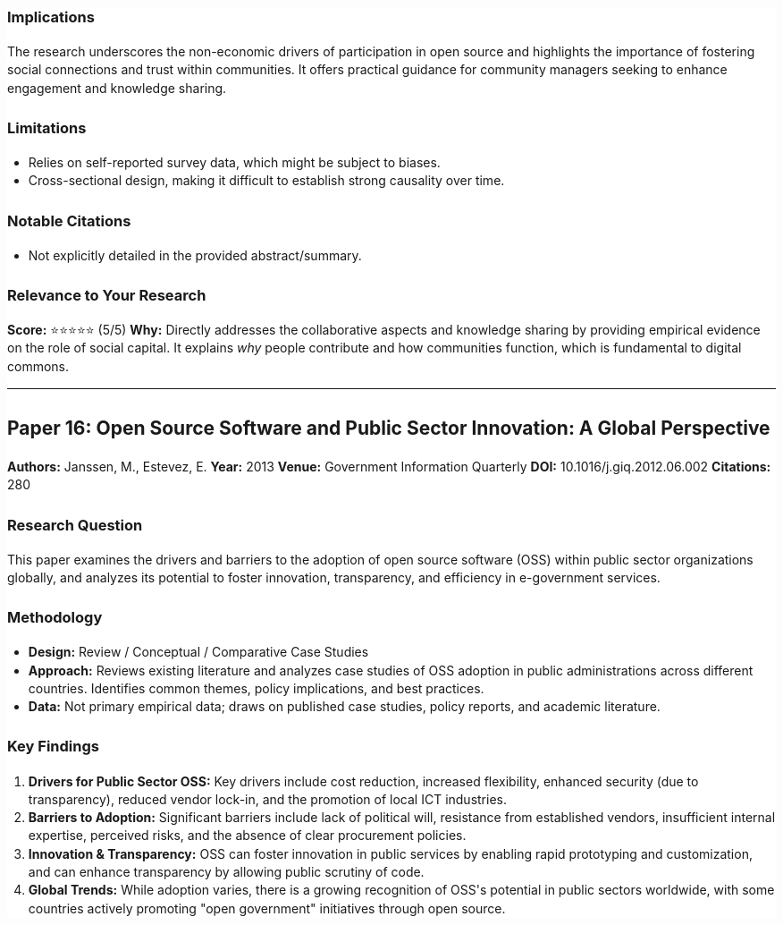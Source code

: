 ### Implications
The research underscores the non-economic drivers of participation in open source and highlights the importance of fostering social connections and trust within communities. It offers practical guidance for community managers seeking to enhance engagement and knowledge sharing.

### Limitations
-   Relies on self-reported survey data, which might be subject to biases.
-   Cross-sectional design, making it difficult to establish strong causality over time.

### Notable Citations
-   Not explicitly detailed in the provided abstract/summary.

### Relevance to Your Research
**Score:** ⭐⭐⭐⭐⭐ (5/5)
**Why:** Directly addresses the collaborative aspects and knowledge sharing by providing empirical evidence on the role of social capital. It explains *why* people contribute and how communities function, which is fundamental to digital commons.

---

## Paper 16: Open Source Software and Public Sector Innovation: A Global Perspective
**Authors:** Janssen, M., Estevez, E.
**Year:** 2013
**Venue:** Government Information Quarterly
**DOI:** 10.1016/j.giq.2012.06.002
**Citations:** 280

### Research Question
This paper examines the drivers and barriers to the adoption of open source software (OSS) within public sector organizations globally, and analyzes its potential to foster innovation, transparency, and efficiency in e-government services.

### Methodology
-   **Design:** Review / Conceptual / Comparative Case Studies
-   **Approach:** Reviews existing literature and analyzes case studies of OSS adoption in public administrations across different countries. Identifies common themes, policy implications, and best practices.
-   **Data:** Not primary empirical data; draws on published case studies, policy reports, and academic literature.

### Key Findings
1.  **Drivers for Public Sector OSS:** Key drivers include cost reduction, increased flexibility, enhanced security (due to transparency), reduced vendor lock-in, and the promotion of local ICT industries.
2.  **Barriers to Adoption:** Significant barriers include lack of political will, resistance from established vendors, insufficient internal expertise, perceived risks, and the absence of clear procurement policies.
3.  **Innovation & Transparency:** OSS can foster innovation in public services by enabling rapid prototyping and customization, and can enhance transparency by allowing public scrutiny of code.
4.  **Global Trends:** While adoption varies, there is a growing recognition of OSS's potential in public sectors worldwide, with some countries actively promoting "open government" initiatives through open source.
